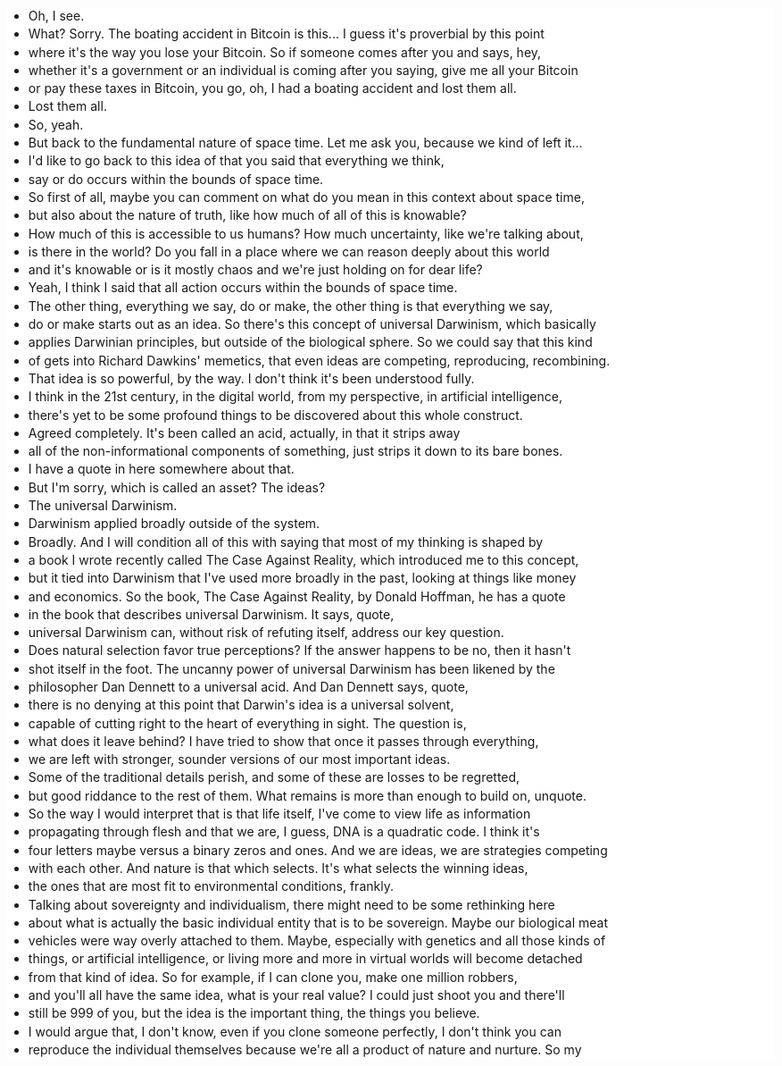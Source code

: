 *  Oh, I see.
*  What? Sorry. The boating accident in Bitcoin is this... I guess it's proverbial by this point
*  where it's the way you lose your Bitcoin. So if someone comes after you and says, hey,
*  whether it's a government or an individual is coming after you saying, give me all your Bitcoin
*  or pay these taxes in Bitcoin, you go, oh, I had a boating accident and lost them all.
*  Lost them all.
*  So, yeah.
*  But back to the fundamental nature of space time. Let me ask you, because we kind of left it...
*  I'd like to go back to this idea of that you said that everything we think,
*  say or do occurs within the bounds of space time.
*  So first of all, maybe you can comment on what do you mean in this context about space time,
*  but also about the nature of truth, like how much of all of this is knowable?
*  How much of this is accessible to us humans? How much uncertainty, like we're talking about,
*  is there in the world? Do you fall in a place where we can reason deeply about this world
*  and it's knowable or is it mostly chaos and we're just holding on for dear life?
*  Yeah, I think I said that all action occurs within the bounds of space time.
*  The other thing, everything we say, do or make, the other thing is that everything we say,
*  do or make starts out as an idea. So there's this concept of universal Darwinism, which basically
*  applies Darwinian principles, but outside of the biological sphere. So we could say that this kind
*  of gets into Richard Dawkins' memetics, that even ideas are competing, reproducing, recombining.
*  That idea is so powerful, by the way. I don't think it's been understood fully.
*  I think in the 21st century, in the digital world, from my perspective, in artificial intelligence,
*  there's yet to be some profound things to be discovered about this whole construct.
*  Agreed completely. It's been called an acid, actually, in that it strips away
*  all of the non-informational components of something, just strips it down to its bare bones.
*  I have a quote in here somewhere about that.
*  But I'm sorry, which is called an asset? The ideas?
*  The universal Darwinism.
*  Darwinism applied broadly outside of the system.
*  Broadly. And I will condition all of this with saying that most of my thinking is shaped by
*  a book I wrote recently called The Case Against Reality, which introduced me to this concept,
*  but it tied into Darwinism that I've used more broadly in the past, looking at things like money
*  and economics. So the book, The Case Against Reality, by Donald Hoffman, he has a quote
*  in the book that describes universal Darwinism. It says, quote,
*  universal Darwinism can, without risk of refuting itself, address our key question.
*  Does natural selection favor true perceptions? If the answer happens to be no, then it hasn't
*  shot itself in the foot. The uncanny power of universal Darwinism has been likened by the
*  philosopher Dan Dennett to a universal acid. And Dan Dennett says, quote,
*  there is no denying at this point that Darwin's idea is a universal solvent,
*  capable of cutting right to the heart of everything in sight. The question is,
*  what does it leave behind? I have tried to show that once it passes through everything,
*  we are left with stronger, sounder versions of our most important ideas.
*  Some of the traditional details perish, and some of these are losses to be regretted,
*  but good riddance to the rest of them. What remains is more than enough to build on, unquote.
*  So the way I would interpret that is that life itself, I've come to view life as information
*  propagating through flesh and that we are, I guess, DNA is a quadratic code. I think it's
*  four letters maybe versus a binary zeros and ones. And we are ideas, we are strategies competing
*  with each other. And nature is that which selects. It's what selects the winning ideas,
*  the ones that are most fit to environmental conditions, frankly.
*  Talking about sovereignty and individualism, there might need to be some rethinking here
*  about what is actually the basic individual entity that is to be sovereign. Maybe our biological meat
*  vehicles were way overly attached to them. Maybe, especially with genetics and all those kinds of
*  things, or artificial intelligence, or living more and more in virtual worlds will become detached
*  from that kind of idea. So for example, if I can clone you, make one million robbers,
*  and you'll all have the same idea, what is your real value? I could just shoot you and there'll
*  still be 999 of you, but the idea is the important thing, the things you believe.
*  I would argue that, I don't know, even if you clone someone perfectly, I don't think you can
*  reproduce the individual themselves because we're all a product of nature and nurture. So my